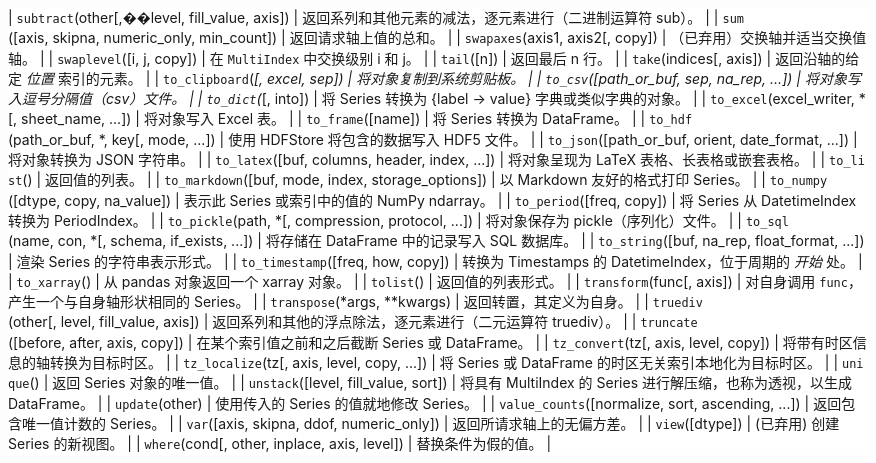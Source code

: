 | `subtract`(other[,��level, fill_value, axis]) | 返回系列和其他元素的减法，逐元素进行（二进制运算符 sub）。 |
| `sum`([axis, skipna, numeric_only, min_count]) | 返回请求轴上值的总和。 |
| `swapaxes`(axis1, axis2[, copy]) | （已弃用）交换轴并适当交换值轴。 |
| `swaplevel`([i, j, copy]) | 在 `MultiIndex` 中交换级别 i 和 j。 |
| `tail`([n]) | 返回最后 n 行。 |
| `take`(indices[, axis]) | 返回沿轴的给定 *位置* 索引的元素。 |
| `to_clipboard`(*[, excel, sep]) | 将对象复制到系统剪贴板。 |
| `to_csv`([path_or_buf, sep, na_rep, ...]) | 将对象写入逗号分隔值（csv）文件。 |
| `to_dict`(*[, into]) | 将 Series 转换为 {label -> value} 字典或类似字典的对象。 |
| `to_excel`(excel_writer, *[, sheet_name, ...]) | 将对象写入 Excel 表。 |
| `to_frame`([name]) | 将 Series 转换为 DataFrame。 |
| `to_hdf`(path_or_buf, *, key[, mode, ...]) | 使用 HDFStore 将包含的数据写入 HDF5 文件。 |
| `to_json`([path_or_buf, orient, date_format, ...]) | 将对象转换为 JSON 字符串。 |
| `to_latex`([buf, columns, header, index, ...]) | 将对象呈现为 LaTeX 表格、长表格或嵌套表格。 |
| `to_list`() | 返回值的列表。 |
| `to_markdown`([buf, mode, index, storage_options]) | 以 Markdown 友好的格式打印 Series。 |
| `to_numpy`([dtype, copy, na_value]) | 表示此 Series 或索引中的值的 NumPy ndarray。 |
| `to_period`([freq, copy]) | 将 Series 从 DatetimeIndex 转换为 PeriodIndex。 |
| `to_pickle`(path, *[, compression, protocol, ...]) | 将对象保存为 pickle（序列化）文件。 |
| `to_sql`(name, con, *[, schema, if_exists, ...]) | 将存储在 DataFrame 中的记录写入 SQL 数据库。 |
| `to_string`([buf, na_rep, float_format, ...]) | 渲染 Series 的字符串表示形式。 |
| `to_timestamp`([freq, how, copy]) | 转换为 Timestamps 的 DatetimeIndex，位于周期的 *开始* 处。 |
| `to_xarray`() | 从 pandas 对象返回一个 xarray 对象。 |
| `tolist`() | 返回值的列表形式。 |
| `transform`(func[, axis]) | 对自身调用 `func`，产生一个与自身轴形状相同的 Series。 |
| `transpose`(*args, **kwargs) | 返回转置，其定义为自身。 |
| `truediv`(other[, level, fill_value, axis]) | 返回系列和其他的浮点除法，逐元素进行（二元运算符 truediv）。 |
| `truncate`([before, after, axis, copy]) | 在某个索引值之前和之后截断 Series 或 DataFrame。 |
| `tz_convert`(tz[, axis, level, copy]) | 将带有时区信息的轴转换为目标时区。 |
| `tz_localize`(tz[, axis, level, copy, ...]) | 将 Series 或 DataFrame 的时区无关索引本地化为目标时区。 |
| `unique`() | 返回 Series 对象的唯一值。 |
| `unstack`([level, fill_value, sort]) | 将具有 MultiIndex 的 Series 进行解压缩，也称为透视，以生成 DataFrame。 |
| `update`(other) | 使用传入的 Series 的值就地修改 Series。 |
| `value_counts`([normalize, sort, ascending, ...]) | 返回包含唯一值计数的 Series。 |
| `var`([axis, skipna, ddof, numeric_only]) | 返回所请求轴上的无偏方差。 |
| `view`([dtype]) | (已弃用) 创建 Series 的新视图。 |
| `where`(cond[, other, inplace, axis, level]) | 替换条件为假的值。 |